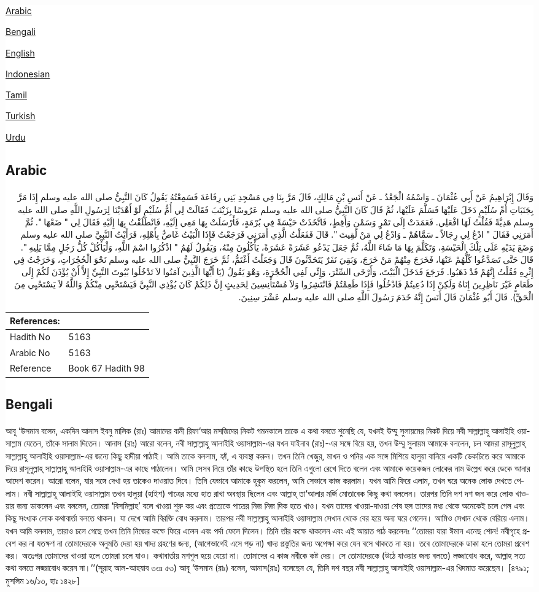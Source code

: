 [Arabic](#arabic)

[Bengali](#bengali)

[English](#english)

[Indonesian](#indonesian)

[Tamil](#tamil)

[Turkish](#turkish)

[Urdu](#urdu)

## Arabic


<div dir="rtl" lang="ar" style={{fontSize:'larger',backgroundColor:'#f8f9fa',padding:20}}>
وَقَالَ إِبْرَاهِيمُ عَنْ أَبِي عُثْمَانَ ـ وَاسْمُهُ الْجَعْدُ ـ عَنْ أَنَسِ بْنِ مَالِكٍ، قَالَ مَرَّ بِنَا فِي مَسْجِدِ بَنِي رِفَاعَةَ فَسَمِعْتُهُ يَقُولُ كَانَ النَّبِيُّ صلى الله عليه وسلم إِذَا مَرَّ بِجَنَبَاتِ أُمِّ سُلَيْمٍ دَخَلَ عَلَيْهَا فَسَلَّمَ عَلَيْهَا، ثُمَّ قَالَ كَانَ النَّبِيُّ صلى الله عليه وسلم عَرُوسًا بِزَيْنَبَ فَقَالَتْ لِي أُمُّ سُلَيْمٍ لَوْ أَهْدَيْنَا لِرَسُولِ اللَّهِ صلى الله عليه وسلم هَدِيَّةً فَقُلْتُ لَهَا افْعَلِي‏.‏ فَعَمَدَتْ إِلَى تَمْرٍ وَسَمْنٍ وَأَقِطٍ، فَاتَّخَذَتْ حَيْسَةً فِي بُرْمَةٍ، فَأَرْسَلَتْ بِهَا مَعِي إِلَيْهِ، فَانْطَلَقْتُ بِهَا إِلَيْهِ فَقَالَ لِي ‏"‏ ضَعْهَا ‏"‏‏.‏ ثُمَّ أَمَرَنِي فَقَالَ ‏"‏ ادْعُ لِي رِجَالاً ـ سَمَّاهُمْ ـ وَادْعُ لِي مَنْ لَقِيتَ ‏"‏‏.‏ قَالَ فَفَعَلْتُ الَّذِي أَمَرَنِي فَرَجَعْتُ فَإِذَا الْبَيْتُ غَاصٌّ بِأَهْلِهِ، فَرَأَيْتُ النَّبِيَّ صلى الله عليه وسلم وَضَعَ يَدَيْهِ عَلَى تِلْكَ الْحَيْسَةِ، وَتَكَلَّمَ بِهَا مَا شَاءَ اللَّهُ، ثُمَّ جَعَلَ يَدْعُو عَشَرَةً عَشَرَةً، يَأْكُلُونَ مِنْهُ، وَيَقُولُ لَهُمُ ‏"‏ اذْكُرُوا اسْمَ اللَّهِ، وَلْيَأْكُلْ كُلُّ رَجُلٍ مِمَّا يَلِيهِ ‏"‏‏.‏ قَالَ حَتَّى تَصَدَّعُوا كُلُّهُمْ عَنْهَا، فَخَرَجَ مِنْهُمْ مَنْ خَرَجَ، وَبَقِيَ نَفَرٌ يَتَحَدَّثُونَ قَالَ وَجَعَلْتُ أَغْتَمُّ، ثُمَّ خَرَجَ النَّبِيُّ صلى الله عليه وسلم نَحْوَ الْحُجُرَاتِ، وَخَرَجْتُ فِي إِثْرِهِ فَقُلْتُ إِنَّهُمْ قَدْ ذَهَبُوا‏.‏ فَرَجَعَ فَدَخَلَ الْبَيْتَ، وَأَرْخَى السِّتْرَ، وَإِنِّي لَفِي الْحُجْرَةِ، وَهْوَ يَقُولُ ‏(‏يَا أَيُّهَا الَّذِينَ آمَنُوا لاَ تَدْخُلُوا بُيُوتَ النَّبِيِّ إِلاَّ أَنْ يُؤْذَنَ لَكُمْ إِلَى طَعَامٍ غَيْرَ نَاظِرِينَ إِنَاهُ وَلَكِنْ إِذَا دُعِيتُمْ فَادْخُلُوا فَإِذَا طَعِمْتُمْ فَانْتَشِرُوا وَلاَ مُسْتَأْنِسِينَ لِحَدِيثٍ إِنَّ ذَلِكُمْ كَانَ يُؤْذِي النَّبِيَّ فَيَسْتَحْيِي مِنْكُمْ وَاللَّهُ لاَ يَسْتَحْيِي مِنَ الْحَقِّ‏)‏‏.‏ قَالَ أَبُو عُثْمَانَ قَالَ أَنَسٌ إِنَّهُ خَدَمَ رَسُولَ اللَّهِ صلى الله عليه وسلم عَشْرَ سِنِينَ‏.‏
</div>
<div style={{backgroundColor:'#f8f9fa',padding:20, marginBottom: 10}}><table> <thead> <tr> <th>References:</th> <th></th> </tr> </thead> <tbody><tr><td>Hadith No</td><td>5163</td></tr><tr><td>Arabic No</td><td>5163</td></tr><tr><td>Reference</td><td>Book 67 Hadith 98</td></tr></tbody></table></div>

## Bengali


<div dir="ltr" lang="bn" style={{fontSize:'larger',backgroundColor:'#f8f9fa',padding:20}}>
আবূ ‘উসমান বলেন, একদিন আনাস ইবনু মালিক (রাঃ) আমাদের বানী রিফা‘আর মসজিদের নিকট গমনকালে তাকে এ কথা বলতে শুনেছি যে, যখনই উম্মু সুলায়মের নিকট দিয়ে নবী সাল্লাল্লাহু আলাইহি ওয়াসাল্লাম যেতেন, তাঁকে সালাম দিতেন। আনাস (রাঃ) আরো বলেন, নবী সাল্লাল্লাহু আলাইহি ওয়াসাল্লাম-এর যখন যাইনাব (রাঃ)-এর সঙ্গে বিয়ে হয়, তখন উম্মু সুলায়ম আমাকে বললেন, চল আমরা রাসূলুল্লাহ্ সাল্লাল্লাহু আলাইহি ওয়াসাল্লাম-এর জন্যে কিছু হাদীয়া পাঠাই। আমি তাকে বললাম, হ্যাঁ, এ ব্যবস্থা করুন। তখন তিনি খেজুর, মাখন ও পনির এক সঙ্গে মিশিয়ে হালুয়া বানিয়ে একটি ডেকচিতে করে আমাকে দিয়ে রাসূলুল্লাহ্ সাল্লাল্লাহু আলাইহি ওয়াসাল্লাম-এর কাছে পাঠালেন। আমি সেসব নিয়ে তাঁর কাছে উপস্থিত হলে তিনি এগুলো রেখে দিতে বলেন এবং আমাকে কয়েকজন লোকের নাম উল্লেখ করে ডেকে আনার আদেশ করেন। আরো বলেন, যার সঙ্গে দেখা হয় তাকেও দাওয়াত দিবে। তিনি যেভাবে আমাকে হুকুম করলেন, আমি সেভাবে কাজ করলাম। যখন আমি ফিরে এলাম, তখন ঘরে অনেক লোক দেখতে পেলাম। নবী সাল্লাল্লাহু আলাইহি ওয়াসাল্লাম তখন হালুয়া (হাইশ) পাত্রের মধ্যে হাত রাখা অবস্থায় ছিলেন এবং আল্লাহ্ তা‘আলার মর্জি মোতাবেক কিছু কথা বললেন। তারপর তিনি দশ দশ জন করে লোক খাওয়ার জন্য ডাকলেন এবং বললেন, তোমরা ‘বিসমিল্লাহ’ বলে খাওয়া শুরু কর এবং প্রত্যেকে পাত্রের নিজ নিজ দিক হতে খাও। যখন তাদের খাওয়া-দাওয়া শেষ হল তাদের মধ্য থেকে অনেকেই চলে গেল এবং কিছু সংখ্যক লোক কথাবার্তা বলতে থাকল। যা দেখে আমি বিরক্তি বোধ করলাম। তারপর নবী সাল্লাল্লাহু আলাইহি ওয়াসাল্লাম সেখান থেকে বের হয়ে অন্য ঘরে গেলেন। আমিও সেখান থেকে বেরিয়ে এলাম। যখন আমি বললাম, তারাও চলে গেছে তখন তিনি নিজের কক্ষে ফিরে এলেন এবং পর্দা ফেলে দিলেন। তিনি তাঁর কক্ষে থাকলেন এবং এই আয়াত পাঠ করলেনঃ ‘‘তোমরা যারা ঈমান এনেছ শোন! নবীগৃহে প্রবেশ কর না যতক্ষণ না তোমাদেরকে অনুমতি দেয়া হয় খাদ্য গ্রহণের জন্য, (আগেভাগেই এসে পড় না) খাদ্য প্রস্তুতির জন্য অপেক্ষা করে যেন বসে থাকতে না হয়। তবে তোমাদেরকে ডাকা হলে তোমরা প্রবেশ কর। অতঃপর তোমাদের খাওয়া হলে তোমরা চলে যাও। কথাবার্তায় মশগুল হয়ে যেয়ো না। তোমাদের এ কাজ নবীকে কষ্ট দেয়। সে তোমাদেরকে (উঠে যাওয়ার জন্য বলতে) লজ্জাবোধ করে, আল্লাহ সত্য কথা বলতে লজ্জাবোধ করেন না।’’(সূরাহ আল-আহযাব ৩৩ঃ ৫৩) আবূ ‘উসমান (রাঃ) বলেন, আনাস(রাঃ) বলেছেন যে, তিনি দশ বছর নবী সাল্লাল্লাহু আলাইহি ওয়াসাল্লাম-এর খিদমাত করেছেন। [৪৭৯১; মুসলিম ১৬/১৩, হাঃ ১৪২৮]
